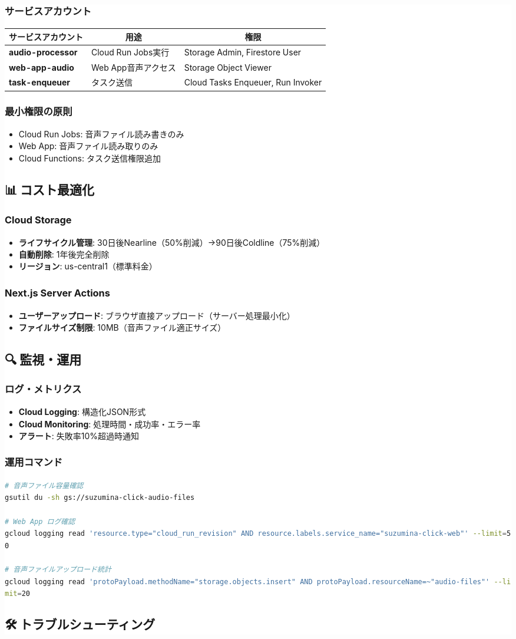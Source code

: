 ### サービスアカウント

| サービスアカウント | 用途 | 権限 |
|------------------|------|------|
| **audio-processor** | Cloud Run Jobs実行 | Storage Admin, Firestore User |
| **web-app-audio** | Web App音声アクセス | Storage Object Viewer |
| **task-enqueuer** | タスク送信 | Cloud Tasks Enqueuer, Run Invoker |

### 最小権限の原則
- Cloud Run Jobs: 音声ファイル読み書きのみ
- Web App: 音声ファイル読み取りのみ
- Cloud Functions: タスク送信権限追加

## 📊 コスト最適化

### Cloud Storage
- **ライフサイクル管理**: 30日後Nearline（50%削減）→90日後Coldline（75%削減）
- **自動削除**: 1年後完全削除
- **リージョン**: us-central1（標準料金）

### Next.js Server Actions
- **ユーザーアップロード**: ブラウザ直接アップロード（サーバー処理最小化）
- **ファイルサイズ制限**: 10MB（音声ファイル適正サイズ）

## 🔍 監視・運用

### ログ・メトリクス
- **Cloud Logging**: 構造化JSON形式
- **Cloud Monitoring**: 処理時間・成功率・エラー率
- **アラート**: 失敗率10%超過時通知

### 運用コマンド

```bash
# 音声ファイル容量確認
gsutil du -sh gs://suzumina-click-audio-files

# Web App ログ確認
gcloud logging read 'resource.type="cloud_run_revision" AND resource.labels.service_name="suzumina-click-web"' --limit=50

# 音声ファイルアップロード統計
gcloud logging read 'protoPayload.methodName="storage.objects.insert" AND protoPayload.resourceName=~"audio-files"' --limit=20
```

## 🛠️ トラブルシューティング

